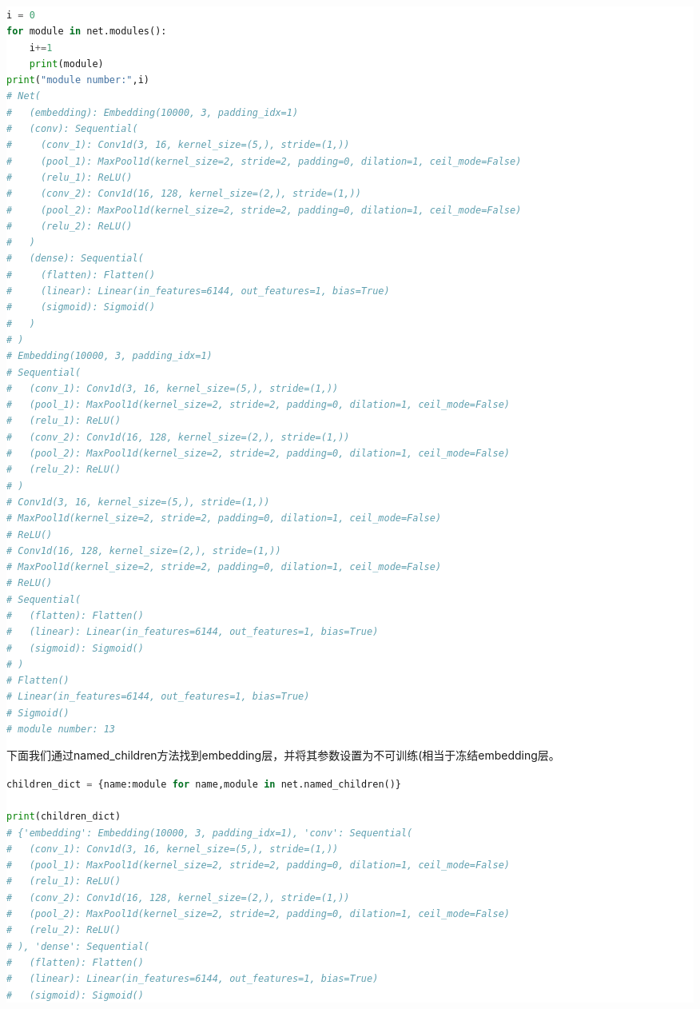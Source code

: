 ```python
i = 0
for module in net.modules():
    i+=1
    print(module)
print("module number:",i)
# Net(
#   (embedding): Embedding(10000, 3, padding_idx=1)
#   (conv): Sequential(
#     (conv_1): Conv1d(3, 16, kernel_size=(5,), stride=(1,))
#     (pool_1): MaxPool1d(kernel_size=2, stride=2, padding=0, dilation=1, ceil_mode=False)
#     (relu_1): ReLU()
#     (conv_2): Conv1d(16, 128, kernel_size=(2,), stride=(1,))
#     (pool_2): MaxPool1d(kernel_size=2, stride=2, padding=0, dilation=1, ceil_mode=False)
#     (relu_2): ReLU()
#   )
#   (dense): Sequential(
#     (flatten): Flatten()
#     (linear): Linear(in_features=6144, out_features=1, bias=True)
#     (sigmoid): Sigmoid()
#   )
# )
# Embedding(10000, 3, padding_idx=1)
# Sequential(
#   (conv_1): Conv1d(3, 16, kernel_size=(5,), stride=(1,))
#   (pool_1): MaxPool1d(kernel_size=2, stride=2, padding=0, dilation=1, ceil_mode=False)
#   (relu_1): ReLU()
#   (conv_2): Conv1d(16, 128, kernel_size=(2,), stride=(1,))
#   (pool_2): MaxPool1d(kernel_size=2, stride=2, padding=0, dilation=1, ceil_mode=False)
#   (relu_2): ReLU()
# )
# Conv1d(3, 16, kernel_size=(5,), stride=(1,))
# MaxPool1d(kernel_size=2, stride=2, padding=0, dilation=1, ceil_mode=False)
# ReLU()
# Conv1d(16, 128, kernel_size=(2,), stride=(1,))
# MaxPool1d(kernel_size=2, stride=2, padding=0, dilation=1, ceil_mode=False)
# ReLU()
# Sequential(
#   (flatten): Flatten()
#   (linear): Linear(in_features=6144, out_features=1, bias=True)
#   (sigmoid): Sigmoid()
# )
# Flatten()
# Linear(in_features=6144, out_features=1, bias=True)
# Sigmoid()
# module number: 13
```

下面我们通过named_children方法找到embedding层，并将其参数设置为不可训练(相当于冻结embedding层。

```python
children_dict = {name:module for name,module in net.named_children()}

print(children_dict)
# {'embedding': Embedding(10000, 3, padding_idx=1), 'conv': Sequential(
#   (conv_1): Conv1d(3, 16, kernel_size=(5,), stride=(1,))
#   (pool_1): MaxPool1d(kernel_size=2, stride=2, padding=0, dilation=1, ceil_mode=False)
#   (relu_1): ReLU()
#   (conv_2): Conv1d(16, 128, kernel_size=(2,), stride=(1,))
#   (pool_2): MaxPool1d(kernel_size=2, stride=2, padding=0, dilation=1, ceil_mode=False)
#   (relu_2): ReLU()
# ), 'dense': Sequential(
#   (flatten): Flatten()
#   (linear): Linear(in_features=6144, out_features=1, bias=True)
#   (sigmoid): Sigmoid()
```
